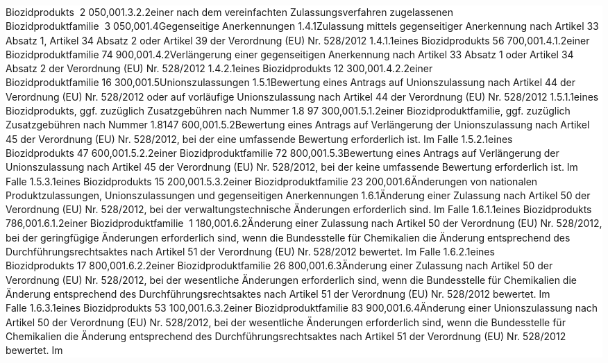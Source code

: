 Biozidprodukts</td><td style="text-align: center;">  2 050,00</td></tr><tr class="even"><td style="text-align: left;">1.3.2.2</td><td>einer nach dem vereinfachten Zulassungsverfahren zugelassenen Biozidproduktfamilie</td><td style="text-align: center;">  3 050,00</td></tr><tr class="odd"><td style="text-align: left;">1.4</td><td>Gegenseitige Anerkennungen</td><td style="text-align: center;"> </td></tr><tr class="even"><td style="text-align: left;">1.4.1</td><td>Zulassung mittels gegenseitiger Anerkennung nach Artikel 33 Absatz 1, Artikel 34 Absatz 2 oder Artikel 39 der Verordnung (EU) Nr. 528/2012</td><td style="text-align: center;"> </td></tr><tr class="odd"><td style="text-align: left;">1.4.1.1</td><td>eines Biozidprodukts</td><td style="text-align: center;"> 56 700,00</td></tr><tr class="even"><td style="text-align: left;">1.4.1.2</td><td>einer Biozidproduktfamilie</td><td style="text-align: center;"> 74 900,00</td></tr><tr class="odd"><td style="text-align: left;">1.4.2</td><td>Verlängerung einer gegenseitigen Anerkennung nach Artikel 33 Absatz 1 oder Artikel 34 Absatz 2 der Verordnung (EU) Nr. 528/2012</td><td style="text-align: center;"> </td></tr><tr class="even"><td style="text-align: left;">1.4.2.1</td><td>eines Biozidprodukts</td><td style="text-align: center;"> 12 300,00</td></tr><tr class="odd"><td style="text-align: left;">1.4.2.2</td><td>einer Biozidproduktfamilie</td><td style="text-align: center;"> 16 300,00</td></tr><tr class="even"><td style="text-align: left;">1.5</td><td>Unionszulassungen</td><td style="text-align: center;"> </td></tr><tr class="odd"><td style="text-align: left;">1.5.1</td><td>Bewertung eines Antrags auf Unionszulassung nach Artikel 44 der Verordnung (EU) Nr. 528/2012 oder auf vorläufige Unionszulassung nach Artikel 44 der Verordnung (EU) Nr. 528/2012</td><td style="text-align: center;"> </td></tr><tr class="even"><td style="text-align: left;">1.5.1.1</td><td>eines Biozidprodukts, ggf. zuzüglich Zusatzgebühren nach Nummer 1.8</td><td style="text-align: center;"> 97 300,00</td></tr><tr class="odd"><td style="text-align: left;">1.5.1.2</td><td>einer Biozidproduktfamilie, ggf. zuzüglich Zusatzgebühren nach Nummer 1.8</td><td style="text-align: center;">147 600,00</td></tr><tr class="even"><td style="text-align: left;">1.5.2</td><td>Bewertung eines Antrags auf Verlängerung der Unionszulassung nach Artikel 45 der Verordnung (EU) Nr. 528/2012, bei der eine umfassende Bewertung erforderlich ist. Im Falle</td><td style="text-align: center;"> </td></tr><tr class="odd"><td style="text-align: left;">1.5.2.1</td><td>eines Biozidprodukts</td><td style="text-align: center;"> 47 600,00</td></tr><tr class="even"><td style="text-align: left;">1.5.2.2</td><td>einer Biozidproduktfamilie</td><td style="text-align: center;"> 72 800,00</td></tr><tr class="odd"><td style="text-align: left;">1.5.3</td><td>Bewertung eines Antrags auf Verlängerung der Unionszulassung nach Artikel 45 der Verordnung (EU) Nr. 528/2012, bei der keine umfassende Bewertung erforderlich ist. Im Falle</td><td style="text-align: center;"> </td></tr><tr class="even"><td style="text-align: left;">1.5.3.1</td><td>eines Biozidprodukts</td><td style="text-align: center;"> 15 200,00</td></tr><tr class="odd"><td style="text-align: left;">1.5.3.2</td><td>einer Biozidproduktfamilie</td><td style="text-align: center;"> 23 200,00</td></tr><tr class="even"><td style="text-align: left;">1.6</td><td>Änderungen von nationalen Produktzulassungen, Unionszulassungen und gegenseitigen Anerkennungen</td><td style="text-align: center;"> </td></tr><tr class="odd"><td style="text-align: left;">1.6.1</td><td>Änderung einer Zulassung nach Artikel 50 der Verordnung (EU) Nr. 528/2012, bei der verwaltungstechnische Änderungen erforderlich sind. Im Falle</td><td style="text-align: center;"> </td></tr><tr class="even"><td style="text-align: left;">1.6.1.1</td><td>eines Biozidprodukts</td><td style="text-align: center;">    786,00</td></tr><tr class="odd"><td style="text-align: left;">1.6.1.2</td><td>einer Biozidproduktfamilie</td><td style="text-align: center;">  1 180,00</td></tr><tr class="even"><td style="text-align: left;">1.6.2</td><td>Änderung einer Zulassung nach Artikel 50 der Verordnung (EU) Nr. 528/2012, bei der geringfügige Änderungen erforderlich sind, wenn die Bundesstelle für Chemikalien die Änderung entsprechend des Durchführungsrechtsaktes nach Artikel 51 der Verordnung (EU) Nr. 528/2012 bewertet. Im Falle</td><td style="text-align: center;"> </td></tr><tr class="odd"><td style="text-align: left;">1.6.2.1</td><td>eines Biozidprodukts</td><td style="text-align: center;"> 17 800,00</td></tr><tr class="even"><td style="text-align: left;">1.6.2.2</td><td>einer Biozidproduktfamilie</td><td style="text-align: center;"> 26 800,00</td></tr><tr class="odd"><td style="text-align: left;">1.6.3</td><td>Änderung einer Zulassung nach Artikel 50 der Verordnung (EU) Nr. 528/2012, bei der wesentliche Änderungen erforderlich sind, wenn die Bundesstelle für Chemikalien die Änderung entsprechend des Durchführungsrechtsaktes nach Artikel 51 der Verordnung (EU) Nr. 528/2012 bewertet. Im Falle</td><td style="text-align: center;"> </td></tr><tr class="even"><td style="text-align: left;">1.6.3.1</td><td>eines Biozidprodukts</td><td style="text-align: center;"> 53 100,00</td></tr><tr class="odd"><td style="text-align: left;">1.6.3.2</td><td>einer Biozidproduktfamilie</td><td style="text-align: center;"> 83 900,00</td></tr><tr class="even"><td style="text-align: left;">1.6.4</td><td>Änderung einer Unionszulassung nach Artikel 50 der Verordnung (EU) Nr. 528/2012, bei der wesentliche Änderungen erforderlich sind, wenn die Bundesstelle für Chemikalien die Änderung entsprechend des Durchführungsrechtsaktes nach Artikel 51 der Verordnung (EU) Nr. 528/2012 bewertet. Im